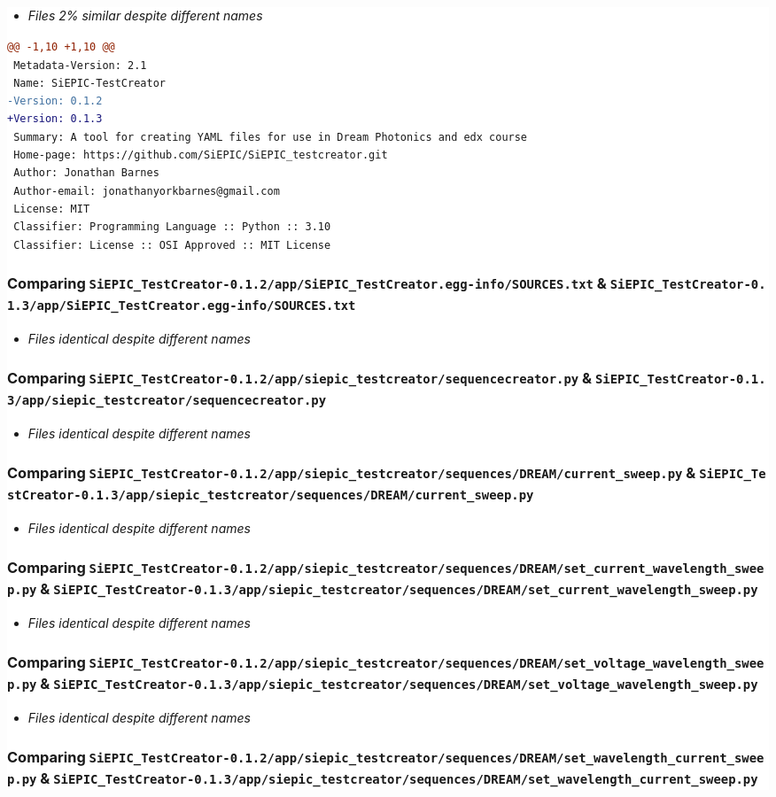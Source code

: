  * *Files 2% similar despite different names*

```diff
@@ -1,10 +1,10 @@
 Metadata-Version: 2.1
 Name: SiEPIC-TestCreator
-Version: 0.1.2
+Version: 0.1.3
 Summary: A tool for creating YAML files for use in Dream Photonics and edx course
 Home-page: https://github.com/SiEPIC/SiEPIC_testcreator.git
 Author: Jonathan Barnes
 Author-email: jonathanyorkbarnes@gmail.com
 License: MIT
 Classifier: Programming Language :: Python :: 3.10
 Classifier: License :: OSI Approved :: MIT License
```

### Comparing `SiEPIC_TestCreator-0.1.2/app/SiEPIC_TestCreator.egg-info/SOURCES.txt` & `SiEPIC_TestCreator-0.1.3/app/SiEPIC_TestCreator.egg-info/SOURCES.txt`

 * *Files identical despite different names*

### Comparing `SiEPIC_TestCreator-0.1.2/app/siepic_testcreator/sequencecreator.py` & `SiEPIC_TestCreator-0.1.3/app/siepic_testcreator/sequencecreator.py`

 * *Files identical despite different names*

### Comparing `SiEPIC_TestCreator-0.1.2/app/siepic_testcreator/sequences/DREAM/current_sweep.py` & `SiEPIC_TestCreator-0.1.3/app/siepic_testcreator/sequences/DREAM/current_sweep.py`

 * *Files identical despite different names*

### Comparing `SiEPIC_TestCreator-0.1.2/app/siepic_testcreator/sequences/DREAM/set_current_wavelength_sweep.py` & `SiEPIC_TestCreator-0.1.3/app/siepic_testcreator/sequences/DREAM/set_current_wavelength_sweep.py`

 * *Files identical despite different names*

### Comparing `SiEPIC_TestCreator-0.1.2/app/siepic_testcreator/sequences/DREAM/set_voltage_wavelength_sweep.py` & `SiEPIC_TestCreator-0.1.3/app/siepic_testcreator/sequences/DREAM/set_voltage_wavelength_sweep.py`

 * *Files identical despite different names*

### Comparing `SiEPIC_TestCreator-0.1.2/app/siepic_testcreator/sequences/DREAM/set_wavelength_current_sweep.py` & `SiEPIC_TestCreator-0.1.3/app/siepic_testcreator/sequences/DREAM/set_wavelength_current_sweep.py`
